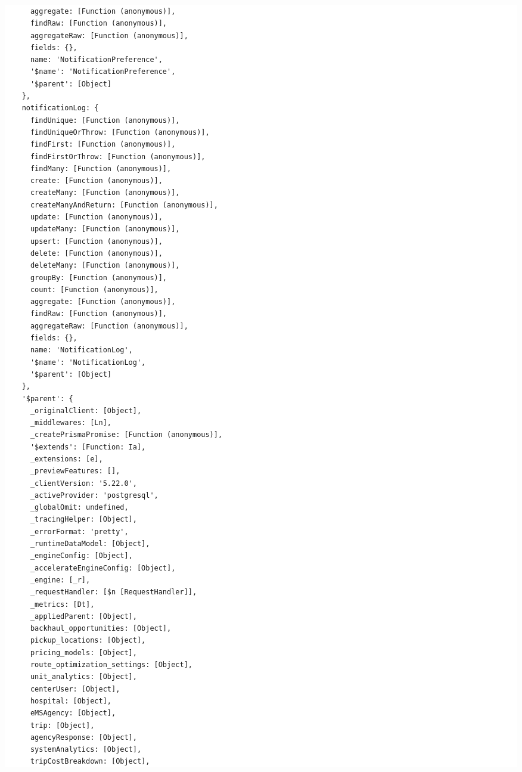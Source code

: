 ```
      aggregate: [Function (anonymous)],
      findRaw: [Function (anonymous)],
      aggregateRaw: [Function (anonymous)],
      fields: {},
      name: 'NotificationPreference',
      '$name': 'NotificationPreference',
      '$parent': [Object]
    },
    notificationLog: {
      findUnique: [Function (anonymous)],
      findUniqueOrThrow: [Function (anonymous)],
      findFirst: [Function (anonymous)],
      findFirstOrThrow: [Function (anonymous)],
      findMany: [Function (anonymous)],
      create: [Function (anonymous)],
      createMany: [Function (anonymous)],
      createManyAndReturn: [Function (anonymous)],
      update: [Function (anonymous)],
      updateMany: [Function (anonymous)],
      upsert: [Function (anonymous)],
      delete: [Function (anonymous)],
      deleteMany: [Function (anonymous)],
      groupBy: [Function (anonymous)],
      count: [Function (anonymous)],
      aggregate: [Function (anonymous)],
      findRaw: [Function (anonymous)],
      aggregateRaw: [Function (anonymous)],
      fields: {},
      name: 'NotificationLog',
      '$name': 'NotificationLog',
      '$parent': [Object]
    },
    '$parent': {
      _originalClient: [Object],
      _middlewares: [Ln],
      _createPrismaPromise: [Function (anonymous)],
      '$extends': [Function: Ia],
      _extensions: [e],
      _previewFeatures: [],
      _clientVersion: '5.22.0',
      _activeProvider: 'postgresql',
      _globalOmit: undefined,
      _tracingHelper: [Object],
      _errorFormat: 'pretty',
      _runtimeDataModel: [Object],
      _engineConfig: [Object],
      _accelerateEngineConfig: [Object],
      _engine: [_r],
      _requestHandler: [$n [RequestHandler]],
      _metrics: [Dt],
      _appliedParent: [Object],
      backhaul_opportunities: [Object],
      pickup_locations: [Object],
      pricing_models: [Object],
      route_optimization_settings: [Object],
      unit_analytics: [Object],
      centerUser: [Object],
      hospital: [Object],
      eMSAgency: [Object],
      trip: [Object],
      agencyResponse: [Object],
      systemAnalytics: [Object],
      tripCostBreakdown: [Object],
```
